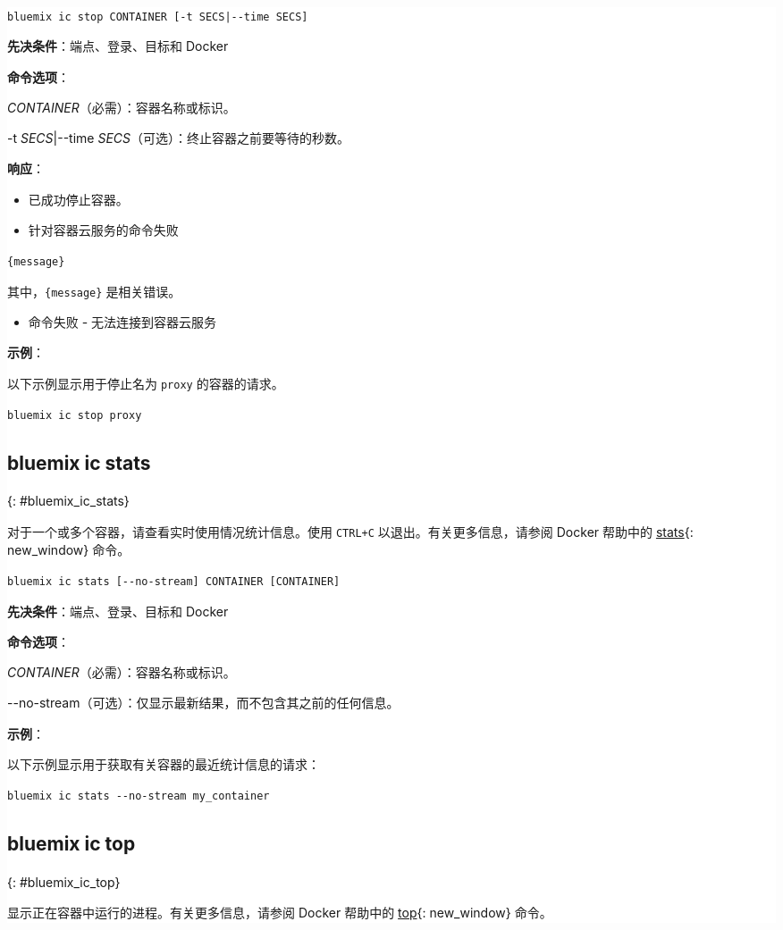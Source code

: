 ```
bluemix ic stop CONTAINER [-t SECS|--time SECS]
```

**先决条件**：端点、登录、目标和 Docker

**命令选项**：

*CONTAINER*（必需）：容器名称或标识。

-t *SECS*|--time *SECS*（可选）：终止容器之前要等待的秒数。

**响应**：

- 已成功停止容器。

- 针对容器云服务的命令失败

 `{message}`
  
 其中，`{message}` 是相关错误。
 
- 命令失败 - 无法连接到容器云服务

**示例**：

以下示例显示用于停止名为 `proxy` 的容器的请求。
```
bluemix ic stop proxy
```


## bluemix ic stats
{: #bluemix_ic_stats}

对于一个或多个容器，请查看实时使用情况统计信息。使用 `CTRL+C` 以退出。有关更多信息，请参阅 Docker 帮助中的 [stats](https://docs.docker.com/reference/commandline/stats/){: new_window} 命令。

```
bluemix ic stats [--no-stream] CONTAINER [CONTAINER]
```

**先决条件**：端点、登录、目标和 Docker

**命令选项**：

*CONTAINER*（必需）：容器名称或标识。

--no-stream（可选）：仅显示最新结果，而不包含其之前的任何信息。

**示例**：

以下示例显示用于获取有关容器的最近统计信息的请求：
```
bluemix ic stats --no-stream my_container
```


## bluemix ic top
{: #bluemix_ic_top}

显示正在容器中运行的进程。有关更多信息，请参阅 Docker 帮助中的 [top](https://docs.docker.com/reference/commandline/top/){: new_window} 命令。
